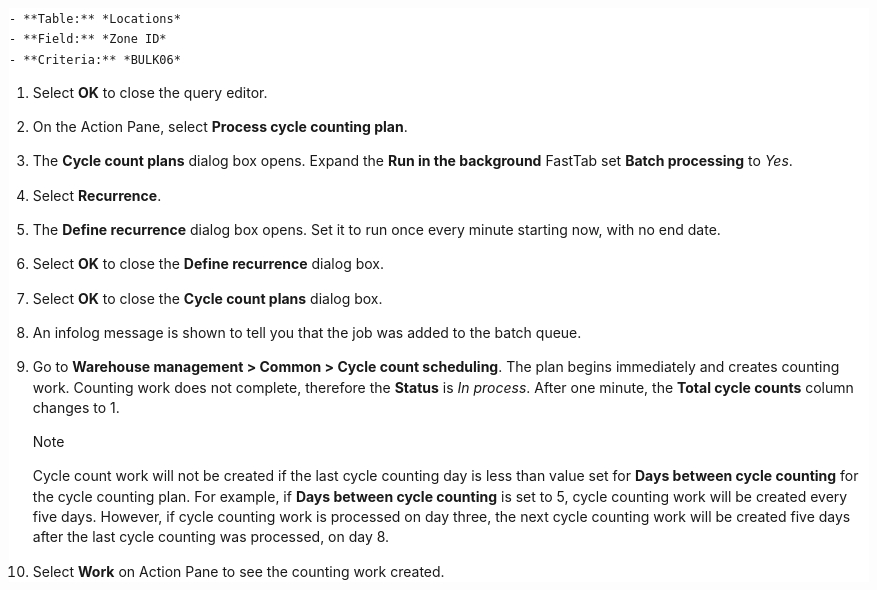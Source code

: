     - **Table:** *Locations*
    - **Field:** *Zone ID*
    - **Criteria:** *BULK06*

1. Select **OK** to close the query editor.

1. On the Action Pane, select **Process cycle counting plan**.

1. The **Cycle count plans** dialog box opens. Expand the **Run in the background** FastTab set **Batch processing** to *Yes*.

1. Select **Recurrence**.

1. The **Define recurrence** dialog box opens. Set it to run once every minute starting now, with no end date.

1. Select **OK** to close the **Define recurrence** dialog box.

1. Select **OK** to close the **Cycle count plans** dialog box.

1. An infolog message is shown to tell you that the job was added to the batch queue.

1. Go to **Warehouse management \> Common \> Cycle count scheduling**. The plan begins immediately and creates counting work. Counting work does not complete, therefore the **Status** is *In process*. After one minute, the **Total cycle counts** column changes to 1.

    > [!NOTE]
    > Cycle count work will not be created if the last cycle counting day is less than value set for **Days between cycle counting** for the cycle counting plan. For example, if **Days between cycle counting** is set to 5, cycle counting work will be created every five days. However, if cycle counting work is processed on day three, the next cycle counting work will be created five days after the last cycle counting was processed, on day 8.

1. Select **Work** on Action Pane to see the counting work created.
